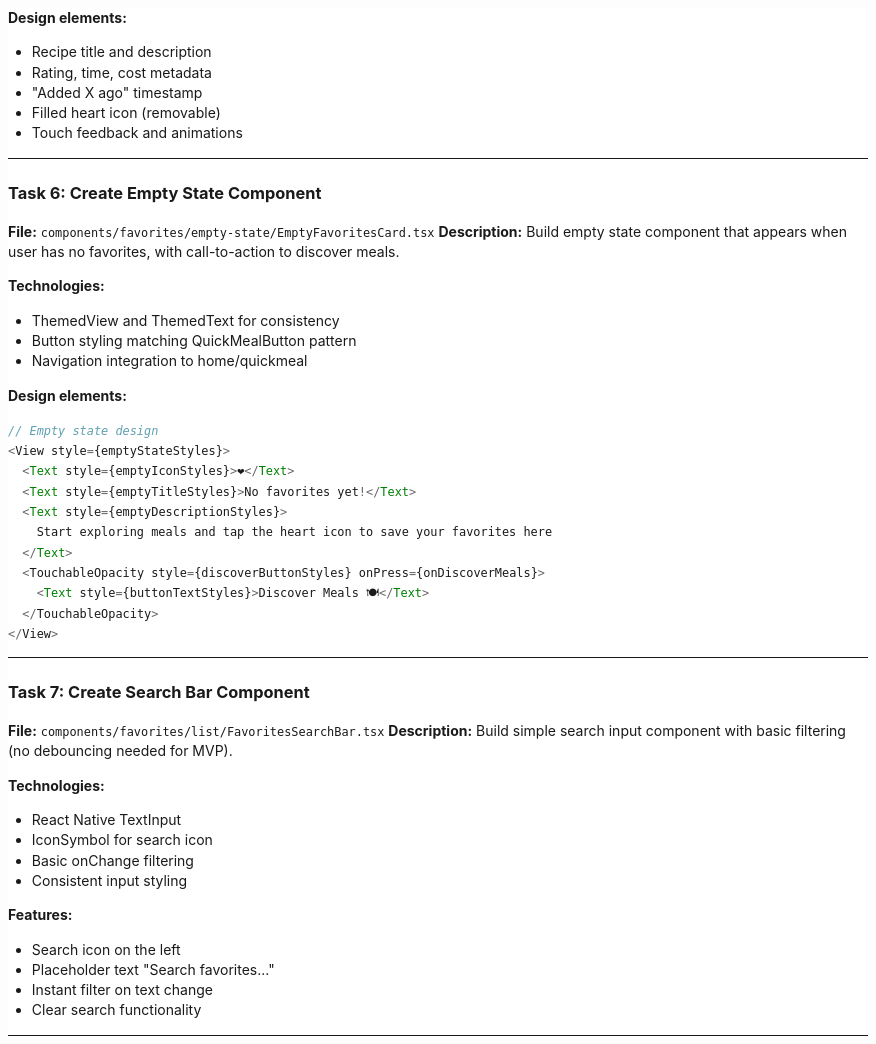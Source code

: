 **Design elements:**
- Recipe title and description
- Rating, time, cost metadata
- "Added X ago" timestamp
- Filled heart icon (removable)
- Touch feedback and animations

---

### **Task 6: Create Empty State Component**
**File:** `components/favorites/empty-state/EmptyFavoritesCard.tsx`
**Description:** Build empty state component that appears when user has no favorites, with call-to-action to discover meals.

**Technologies:**
- ThemedView and ThemedText for consistency
- Button styling matching QuickMealButton pattern
- Navigation integration to home/quickmeal

**Design elements:**
```typescript
// Empty state design
<View style={emptyStateStyles}>
  <Text style={emptyIconStyles}>❤️</Text>
  <Text style={emptyTitleStyles}>No favorites yet!</Text>
  <Text style={emptyDescriptionStyles}>
    Start exploring meals and tap the heart icon to save your favorites here
  </Text>
  <TouchableOpacity style={discoverButtonStyles} onPress={onDiscoverMeals}>
    <Text style={buttonTextStyles}>Discover Meals 🍽️</Text>
  </TouchableOpacity>
</View>
```

---

### **Task 7: Create Search Bar Component**
**File:** `components/favorites/list/FavoritesSearchBar.tsx`
**Description:** Build simple search input component with basic filtering (no debouncing needed for MVP).

**Technologies:**
- React Native TextInput
- IconSymbol for search icon
- Basic onChange filtering
- Consistent input styling

**Features:**
- Search icon on the left
- Placeholder text "Search favorites..."
- Instant filter on text change
- Clear search functionality

---
